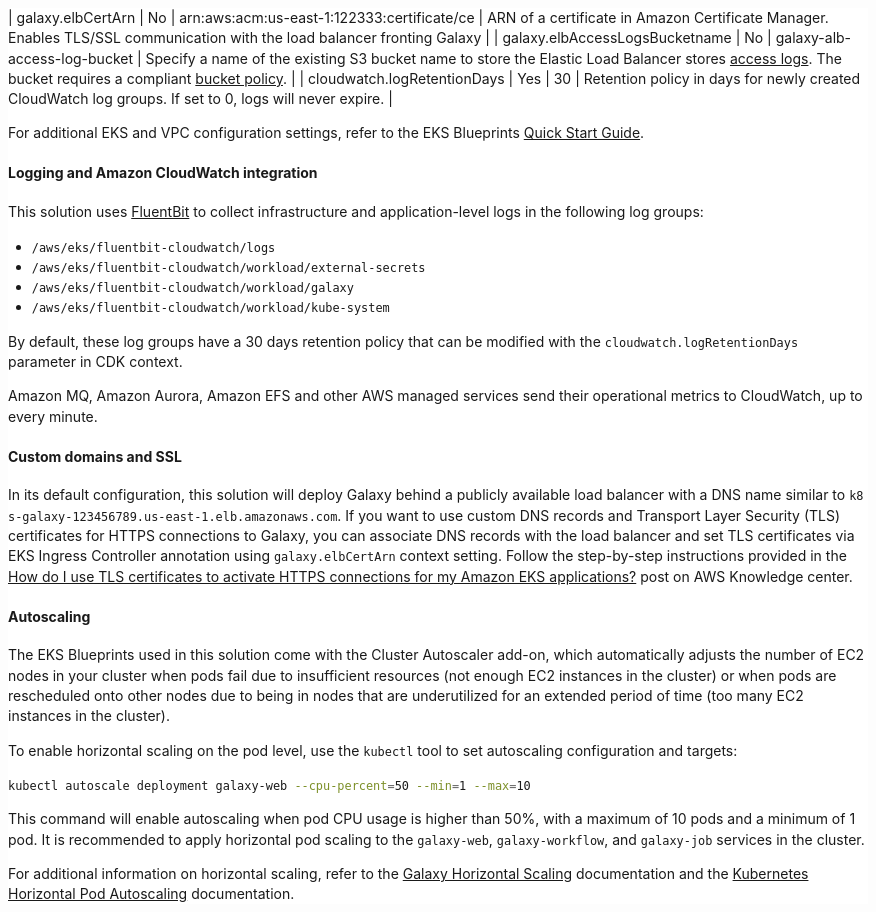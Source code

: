 | galaxy.elbCertArn              | No                               | arn:aws:acm:us-east-1:122333:certificate/ce | ARN of a certificate in Amazon Certificate Manager. Enables TLS/SSL communication with the load balancer fronting Galaxy                                                                                                                                                                                                                                                         |
| galaxy.elbAccessLogsBucketname | No                               | galaxy-alb-access-log-bucket                | Specify a name of the existing S3 bucket name to store the Elastic Load Balancer stores [access logs](https://docs.aws.amazon.com/elasticloadbalancing/latest/application/load-balancer-access-logs.html). The bucket requires a compliant [bucket policy](https://docs.aws.amazon.com/elasticloadbalancing/latest/application/enable-access-logging.html#attach-bucket-policy). |
| cloudwatch.logRetentionDays    | Yes                              | 30                                          | Retention policy in days for newly created CloudWatch log groups. If set to 0, logs will never expire.                                                                                                                                                                                                                                                                           |

For additional EKS and VPC configuration settings, refer to the EKS Blueprints [Quick Start Guide](https://aws-quickstart.github.io/cdk-eks-blueprints/).

#### Logging and Amazon CloudWatch integration

This solution uses [FluentBit](https://fluentbit.io/) to collect infrastructure and application-level logs in the following log groups:

- `/aws/eks/fluentbit-cloudwatch/logs`
- `/aws/eks/fluentbit-cloudwatch/workload/external-secrets`
- `/aws/eks/fluentbit-cloudwatch/workload/galaxy`
- `/aws/eks/fluentbit-cloudwatch/workload/kube-system`

By default, these log groups have a 30 days retention policy that can be modified with the `cloudwatch.logRetentionDays` parameter in CDK context.

Amazon MQ, Amazon Aurora, Amazon EFS and other AWS managed services send their operational metrics to CloudWatch, up to every minute.

#### Custom domains and SSL

In its default configuration, this solution will deploy Galaxy behind a publicly available load balancer with a DNS name similar to `k8s-galaxy-123456789.us-east-1.elb.amazonaws.com`. If you want to use custom DNS records and Transport Layer Security (TLS) certificates for HTTPS connections to Galaxy, you can associate DNS records with the load balancer and set TLS certificates via EKS Ingress Controller annotation using `galaxy.elbCertArn` context setting. Follow the step-by-step instructions provided in the [How do I use TLS certificates to activate HTTPS connections for my Amazon EKS applications?](https://repost.aws/knowledge-center/eks-apps-tls-to-activate-https) post on AWS Knowledge center.

#### Autoscaling

The EKS Blueprints used in this solution come with the Cluster Autoscaler add-on, which automatically adjusts the number of EC2 nodes in your cluster when pods fail due to insufficient resources (not enough EC2 instances in the cluster) or when pods are rescheduled onto other nodes due to being in nodes that are underutilized for an extended period of time (too many EC2 instances in the cluster).

To enable horizontal scaling on the pod level, use the `kubectl` tool to set autoscaling configuration and targets:

```bash
kubectl autoscale deployment galaxy-web --cpu-percent=50 --min=1 --max=10
```

This command will enable autoscaling when pod CPU usage is higher than 50%, with a maximum of 10 pods and a minimum of 1 pod. It is recommended to apply horizontal pod scaling to the `galaxy-web`, `galaxy-workflow`, and `galaxy-job` services in the cluster.

For additional information on horizontal scaling, refer to the [Galaxy Horizontal Scaling](https://github.com/galaxyproject/galaxy-helm/#horizontal-scaling) documentation and the [Kubernetes Horizontal Pod Autoscaling](https://kubernetes.io/docs/tasks/run-application/horizontal-pod-autoscale/) documentation.
